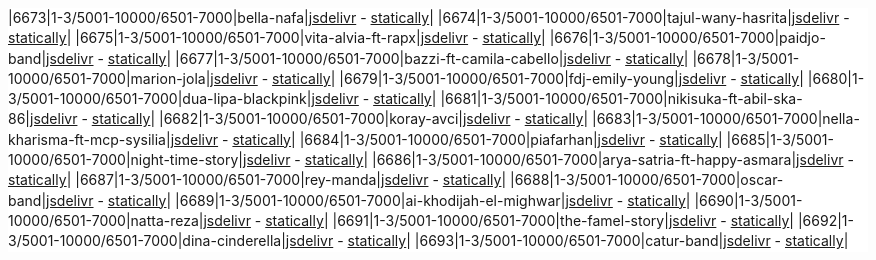 |6673|1-3/5001-10000/6501-7000|bella-nafa|[jsdelivr](https://cdn.jsdelivr.net/gh/dbchord/png-old-a-1110x370_1-3/5001-10000/6501-7000/bella-nafa.png) - [statically](https://cdn.statically.io/gh/dbchord/png-old-a-1110x370_1-3/img/5001-10000/6501-7000/bella-nafa.png)|
|6674|1-3/5001-10000/6501-7000|tajul-wany-hasrita|[jsdelivr](https://cdn.jsdelivr.net/gh/dbchord/png-old-a-1110x370_1-3/5001-10000/6501-7000/tajul-wany-hasrita.png) - [statically](https://cdn.statically.io/gh/dbchord/png-old-a-1110x370_1-3/img/5001-10000/6501-7000/tajul-wany-hasrita.png)|
|6675|1-3/5001-10000/6501-7000|vita-alvia-ft-rapx|[jsdelivr](https://cdn.jsdelivr.net/gh/dbchord/png-old-a-1110x370_1-3/5001-10000/6501-7000/vita-alvia-ft-rapx.png) - [statically](https://cdn.statically.io/gh/dbchord/png-old-a-1110x370_1-3/img/5001-10000/6501-7000/vita-alvia-ft-rapx.png)|
|6676|1-3/5001-10000/6501-7000|paidjo-band|[jsdelivr](https://cdn.jsdelivr.net/gh/dbchord/png-old-a-1110x370_1-3/5001-10000/6501-7000/paidjo-band.png) - [statically](https://cdn.statically.io/gh/dbchord/png-old-a-1110x370_1-3/img/5001-10000/6501-7000/paidjo-band.png)|
|6677|1-3/5001-10000/6501-7000|bazzi-ft-camila-cabello|[jsdelivr](https://cdn.jsdelivr.net/gh/dbchord/png-old-a-1110x370_1-3/5001-10000/6501-7000/bazzi-ft-camila-cabello.png) - [statically](https://cdn.statically.io/gh/dbchord/png-old-a-1110x370_1-3/img/5001-10000/6501-7000/bazzi-ft-camila-cabello.png)|
|6678|1-3/5001-10000/6501-7000|marion-jola|[jsdelivr](https://cdn.jsdelivr.net/gh/dbchord/png-old-a-1110x370_1-3/5001-10000/6501-7000/marion-jola.png) - [statically](https://cdn.statically.io/gh/dbchord/png-old-a-1110x370_1-3/img/5001-10000/6501-7000/marion-jola.png)|
|6679|1-3/5001-10000/6501-7000|fdj-emily-young|[jsdelivr](https://cdn.jsdelivr.net/gh/dbchord/png-old-a-1110x370_1-3/5001-10000/6501-7000/fdj-emily-young.png) - [statically](https://cdn.statically.io/gh/dbchord/png-old-a-1110x370_1-3/img/5001-10000/6501-7000/fdj-emily-young.png)|
|6680|1-3/5001-10000/6501-7000|dua-lipa-blackpink|[jsdelivr](https://cdn.jsdelivr.net/gh/dbchord/png-old-a-1110x370_1-3/5001-10000/6501-7000/dua-lipa-blackpink.png) - [statically](https://cdn.statically.io/gh/dbchord/png-old-a-1110x370_1-3/img/5001-10000/6501-7000/dua-lipa-blackpink.png)|
|6681|1-3/5001-10000/6501-7000|nikisuka-ft-abil-ska-86|[jsdelivr](https://cdn.jsdelivr.net/gh/dbchord/png-old-a-1110x370_1-3/5001-10000/6501-7000/nikisuka-ft-abil-ska-86.png) - [statically](https://cdn.statically.io/gh/dbchord/png-old-a-1110x370_1-3/img/5001-10000/6501-7000/nikisuka-ft-abil-ska-86.png)|
|6682|1-3/5001-10000/6501-7000|koray-avci|[jsdelivr](https://cdn.jsdelivr.net/gh/dbchord/png-old-a-1110x370_1-3/5001-10000/6501-7000/koray-avci.png) - [statically](https://cdn.statically.io/gh/dbchord/png-old-a-1110x370_1-3/img/5001-10000/6501-7000/koray-avci.png)|
|6683|1-3/5001-10000/6501-7000|nella-kharisma-ft-mcp-sysilia|[jsdelivr](https://cdn.jsdelivr.net/gh/dbchord/png-old-a-1110x370_1-3/5001-10000/6501-7000/nella-kharisma-ft-mcp-sysilia.png) - [statically](https://cdn.statically.io/gh/dbchord/png-old-a-1110x370_1-3/img/5001-10000/6501-7000/nella-kharisma-ft-mcp-sysilia.png)|
|6684|1-3/5001-10000/6501-7000|piafarhan|[jsdelivr](https://cdn.jsdelivr.net/gh/dbchord/png-old-a-1110x370_1-3/5001-10000/6501-7000/piafarhan.png) - [statically](https://cdn.statically.io/gh/dbchord/png-old-a-1110x370_1-3/img/5001-10000/6501-7000/piafarhan.png)|
|6685|1-3/5001-10000/6501-7000|night-time-story|[jsdelivr](https://cdn.jsdelivr.net/gh/dbchord/png-old-a-1110x370_1-3/5001-10000/6501-7000/night-time-story.png) - [statically](https://cdn.statically.io/gh/dbchord/png-old-a-1110x370_1-3/img/5001-10000/6501-7000/night-time-story.png)|
|6686|1-3/5001-10000/6501-7000|arya-satria-ft-happy-asmara|[jsdelivr](https://cdn.jsdelivr.net/gh/dbchord/png-old-a-1110x370_1-3/5001-10000/6501-7000/arya-satria-ft-happy-asmara.png) - [statically](https://cdn.statically.io/gh/dbchord/png-old-a-1110x370_1-3/img/5001-10000/6501-7000/arya-satria-ft-happy-asmara.png)|
|6687|1-3/5001-10000/6501-7000|rey-manda|[jsdelivr](https://cdn.jsdelivr.net/gh/dbchord/png-old-a-1110x370_1-3/5001-10000/6501-7000/rey-manda.png) - [statically](https://cdn.statically.io/gh/dbchord/png-old-a-1110x370_1-3/img/5001-10000/6501-7000/rey-manda.png)|
|6688|1-3/5001-10000/6501-7000|oscar-band|[jsdelivr](https://cdn.jsdelivr.net/gh/dbchord/png-old-a-1110x370_1-3/5001-10000/6501-7000/oscar-band.png) - [statically](https://cdn.statically.io/gh/dbchord/png-old-a-1110x370_1-3/img/5001-10000/6501-7000/oscar-band.png)|
|6689|1-3/5001-10000/6501-7000|ai-khodijah-el-mighwar|[jsdelivr](https://cdn.jsdelivr.net/gh/dbchord/png-old-a-1110x370_1-3/5001-10000/6501-7000/ai-khodijah-el-mighwar.png) - [statically](https://cdn.statically.io/gh/dbchord/png-old-a-1110x370_1-3/img/5001-10000/6501-7000/ai-khodijah-el-mighwar.png)|
|6690|1-3/5001-10000/6501-7000|natta-reza|[jsdelivr](https://cdn.jsdelivr.net/gh/dbchord/png-old-a-1110x370_1-3/5001-10000/6501-7000/natta-reza.png) - [statically](https://cdn.statically.io/gh/dbchord/png-old-a-1110x370_1-3/img/5001-10000/6501-7000/natta-reza.png)|
|6691|1-3/5001-10000/6501-7000|the-famel-story|[jsdelivr](https://cdn.jsdelivr.net/gh/dbchord/png-old-a-1110x370_1-3/5001-10000/6501-7000/the-famel-story.png) - [statically](https://cdn.statically.io/gh/dbchord/png-old-a-1110x370_1-3/img/5001-10000/6501-7000/the-famel-story.png)|
|6692|1-3/5001-10000/6501-7000|dina-cinderella|[jsdelivr](https://cdn.jsdelivr.net/gh/dbchord/png-old-a-1110x370_1-3/5001-10000/6501-7000/dina-cinderella.png) - [statically](https://cdn.statically.io/gh/dbchord/png-old-a-1110x370_1-3/img/5001-10000/6501-7000/dina-cinderella.png)|
|6693|1-3/5001-10000/6501-7000|catur-band|[jsdelivr](https://cdn.jsdelivr.net/gh/dbchord/png-old-a-1110x370_1-3/5001-10000/6501-7000/catur-band.png) - [statically](https://cdn.statically.io/gh/dbchord/png-old-a-1110x370_1-3/img/5001-10000/6501-7000/catur-band.png)|